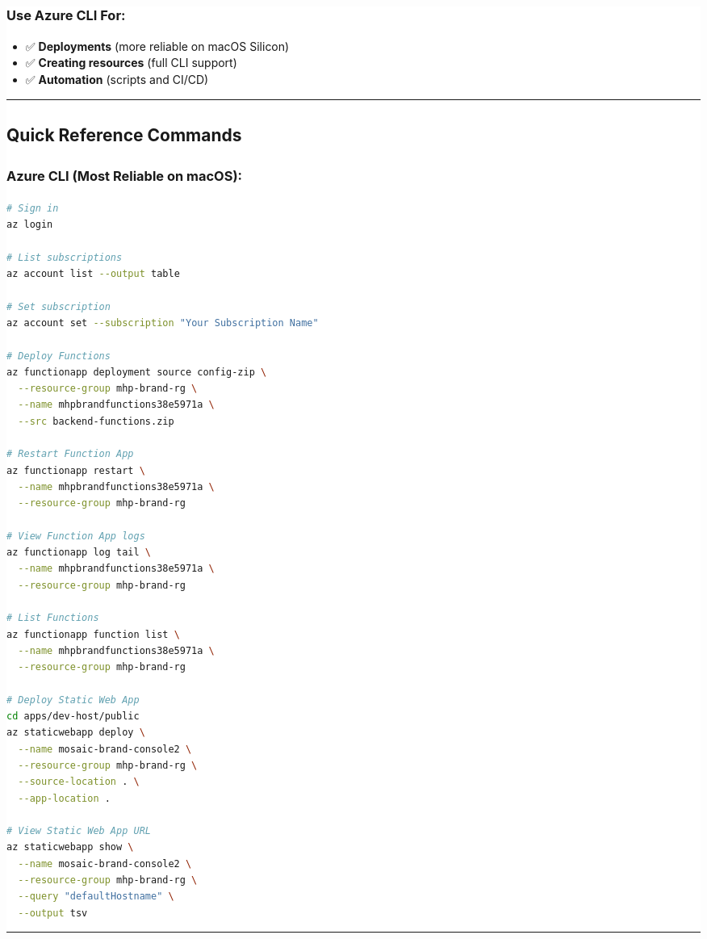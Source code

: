 ### Use Azure CLI For:

- ✅ **Deployments** (more reliable on macOS Silicon)
- ✅ **Creating resources** (full CLI support)
- ✅ **Automation** (scripts and CI/CD)

---

## Quick Reference Commands

### Azure CLI (Most Reliable on macOS):

```bash
# Sign in
az login

# List subscriptions
az account list --output table

# Set subscription
az account set --subscription "Your Subscription Name"

# Deploy Functions
az functionapp deployment source config-zip \
  --resource-group mhp-brand-rg \
  --name mhpbrandfunctions38e5971a \
  --src backend-functions.zip

# Restart Function App
az functionapp restart \
  --name mhpbrandfunctions38e5971a \
  --resource-group mhp-brand-rg

# View Function App logs
az functionapp log tail \
  --name mhpbrandfunctions38e5971a \
  --resource-group mhp-brand-rg

# List Functions
az functionapp function list \
  --name mhpbrandfunctions38e5971a \
  --resource-group mhp-brand-rg

# Deploy Static Web App
cd apps/dev-host/public
az staticwebapp deploy \
  --name mosaic-brand-console2 \
  --resource-group mhp-brand-rg \
  --source-location . \
  --app-location .

# View Static Web App URL
az staticwebapp show \
  --name mosaic-brand-console2 \
  --resource-group mhp-brand-rg \
  --query "defaultHostname" \
  --output tsv
```

---